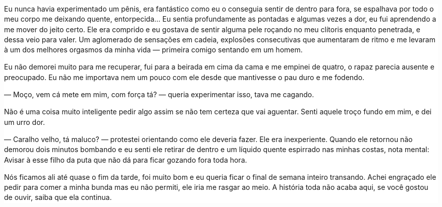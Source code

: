 Eu nunca havia experimentado um pênis, era fantástico como eu o conseguia sentir de dentro para fora, se espalhava por todo o meu corpo me deixando quente, entorpecida… Eu sentia profundamente as pontadas e algumas vezes a dor, eu fui aprendendo a me mover do jeito certo. Ele era comprido e eu gostava de sentir alguma pele roçando no meu clítoris enquanto penetrada, e dessa veio para valer. Um aglomerado de sensações em cadeia, explosões consecutivas que aumentaram de ritmo e me levaram à um dos melhores orgasmos da minha vida — primeira comigo sentando em um homem.

Eu não demorei muito para me recuperar, fui para a beirada em cima da cama e me empinei de quatro, o rapaz parecia ausente e preocupado. Eu não me importava nem um pouco com ele desde que mantivesse o pau duro e me fodendo.

— Moço, vem cá mete em mim, com força tá? — queria experimentar isso, tava me cagando.

Não é uma coisa muito inteligente pedir algo assim se não tem certeza que vai aguentar. Senti aquele troço fundo em mim, e dei um urro dor.

— Caralho velho, tá maluco? — protestei orientando como ele deveria fazer. Ele era inexperiente. Quando ele retornou não demorou dois minutos bombando e eu senti ele retirar de dentro e um líquido quente espirrado nas minhas costas, nota mental: Avisar à esse filho da puta que não dá para ficar gozando fora toda hora.

Nós ficamos ali até quase o fim da tarde, foi muito bom e eu queria ficar o final de semana inteiro transando. Achei engraçado ele pedir para comer a minha bunda mas eu não permiti, ele iria me rasgar ao meio. A história toda não acaba aqui, se você gostou de ouvir, saiba que ela continua.

